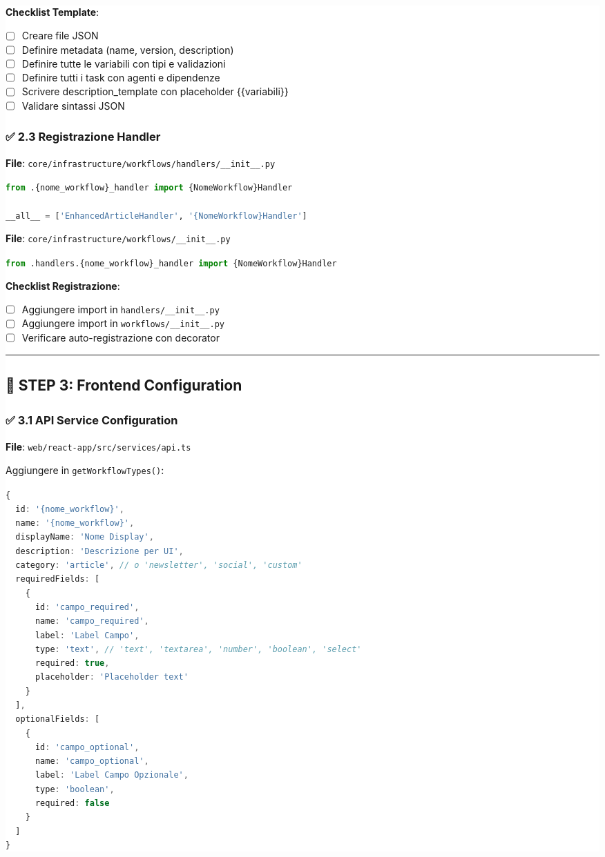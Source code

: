 **Checklist Template**:
- [ ] Creare file JSON
- [ ] Definire metadata (name, version, description)
- [ ] Definire tutte le variabili con tipi e validazioni
- [ ] Definire tutti i task con agenti e dipendenze
- [ ] Scrivere description_template con placeholder {{variabili}}
- [ ] Validare sintassi JSON

### ✅ 2.3 Registrazione Handler
**File**: `core/infrastructure/workflows/handlers/__init__.py`
```python
from .{nome_workflow}_handler import {NomeWorkflow}Handler

__all__ = ['EnhancedArticleHandler', '{NomeWorkflow}Handler']
```

**File**: `core/infrastructure/workflows/__init__.py`
```python
from .handlers.{nome_workflow}_handler import {NomeWorkflow}Handler
```

**Checklist Registrazione**:
- [ ] Aggiungere import in `handlers/__init__.py`
- [ ] Aggiungere import in `workflows/__init__.py`
- [ ] Verificare auto-registrazione con decorator

---

## 🎨 STEP 3: Frontend Configuration

### ✅ 3.1 API Service Configuration
**File**: `web/react-app/src/services/api.ts`

Aggiungere in `getWorkflowTypes()`:
```typescript
{
  id: '{nome_workflow}',
  name: '{nome_workflow}',
  displayName: 'Nome Display',
  description: 'Descrizione per UI',
  category: 'article', // o 'newsletter', 'social', 'custom'
  requiredFields: [
    {
      id: 'campo_required',
      name: 'campo_required',
      label: 'Label Campo',
      type: 'text', // 'text', 'textarea', 'number', 'boolean', 'select'
      required: true,
      placeholder: 'Placeholder text'
    }
  ],
  optionalFields: [
    {
      id: 'campo_optional',
      name: 'campo_optional', 
      label: 'Label Campo Opzionale',
      type: 'boolean',
      required: false
    }
  ]
}
```

